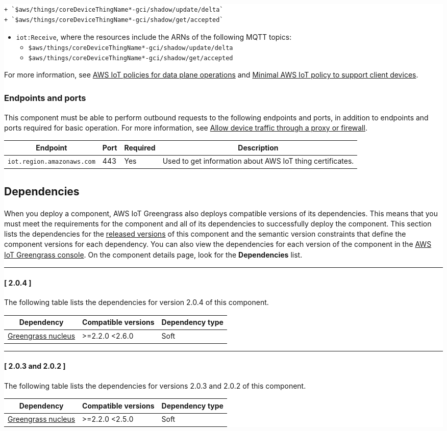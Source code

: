     + `$aws/things/coreDeviceThingName*-gci/shadow/update/delta`
    + `$aws/things/coreDeviceThingName*-gci/shadow/get/accepted`
  + `iot:Receive`, where the resources include the ARNs of the following MQTT topics:
    + `$aws/things/coreDeviceThingName*-gci/shadow/update/delta`
    + `$aws/things/coreDeviceThingName*-gci/shadow/get/accepted`

  For more information, see [AWS IoT policies for data plane operations](device-auth.md#iot-policies) and [Minimal AWS IoT policy to support client devices](device-auth.md#client-device-support-minimal-iot-policy)\.

### Endpoints and ports<a name="client-device-auth-component-endpoints"></a>

This component must be able to perform outbound requests to the following endpoints and ports, in addition to endpoints and ports required for basic operation\. For more information, see [Allow device traffic through a proxy or firewall](allow-device-traffic.md)\.


| Endpoint | Port | Required | Description | 
| --- | --- | --- | --- | 
|  `iot.region.amazonaws.com`  | 443 | Yes |  Used to get information about AWS IoT thing certificates\.  | 

## Dependencies<a name="client-device-auth-component-dependencies"></a>

When you deploy a component, AWS IoT Greengrass also deploys compatible versions of its dependencies\. This means that you must meet the requirements for the component and all of its dependencies to successfully deploy the component\. This section lists the dependencies for the [released versions](#client-device-auth-component-changelog) of this component and the semantic version constraints that define the component versions for each dependency\. You can also view the dependencies for each version of the component in the [AWS IoT Greengrass console](https://console.aws.amazon.com/greengrass)\. On the component details page, look for the **Dependencies** list\.

------
#### [ 2\.0\.4 ]

The following table lists the dependencies for version 2\.0\.4 of this component\.


| Dependency | Compatible versions | Dependency type | 
| --- | --- | --- | 
| [Greengrass nucleus](greengrass-nucleus-component.md) | >=2\.2\.0 <2\.6\.0 | Soft | 

------
#### [ 2\.0\.3 and 2\.0\.2 ]

The following table lists the dependencies for versions 2\.0\.3 and 2\.0\.2 of this component\.


| Dependency | Compatible versions | Dependency type | 
| --- | --- | --- | 
| [Greengrass nucleus](greengrass-nucleus-component.md) | >=2\.2\.0 <2\.5\.0 | Soft | 

